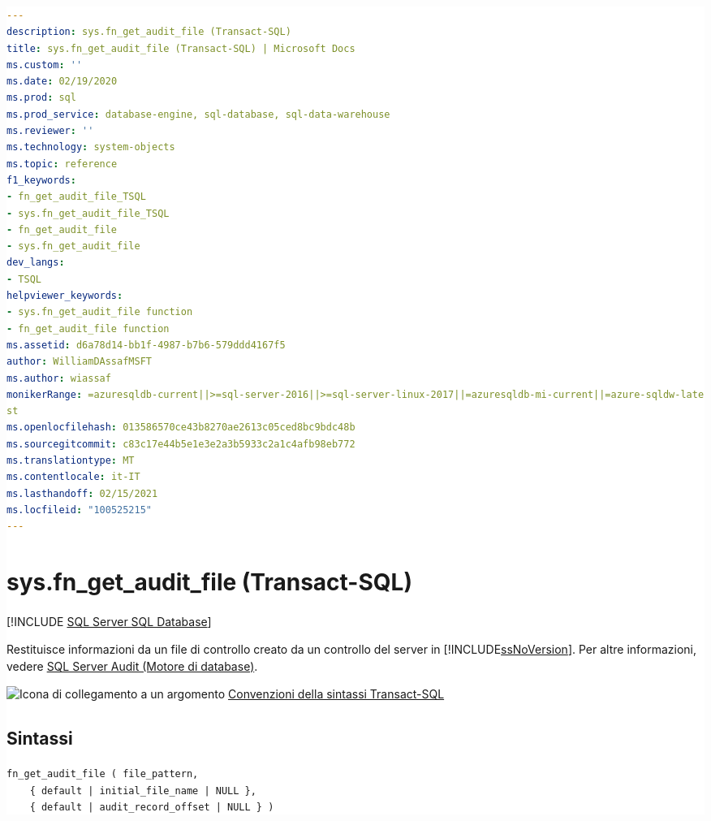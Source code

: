 ```yaml
---
description: sys.fn_get_audit_file (Transact-SQL)
title: sys.fn_get_audit_file (Transact-SQL) | Microsoft Docs
ms.custom: ''
ms.date: 02/19/2020
ms.prod: sql
ms.prod_service: database-engine, sql-database, sql-data-warehouse
ms.reviewer: ''
ms.technology: system-objects
ms.topic: reference
f1_keywords:
- fn_get_audit_file_TSQL
- sys.fn_get_audit_file_TSQL
- fn_get_audit_file
- sys.fn_get_audit_file
dev_langs:
- TSQL
helpviewer_keywords:
- sys.fn_get_audit_file function
- fn_get_audit_file function
ms.assetid: d6a78d14-bb1f-4987-b7b6-579ddd4167f5
author: WilliamDAssafMSFT
ms.author: wiassaf
monikerRange: =azuresqldb-current||>=sql-server-2016||>=sql-server-linux-2017||=azuresqldb-mi-current||=azure-sqldw-latest
ms.openlocfilehash: 013586570ce43b8270ae2613c05ced8bc9bdc48b
ms.sourcegitcommit: c83c17e44b5e1e3e2a3b5933c2a1c4afb98eb772
ms.translationtype: MT
ms.contentlocale: it-IT
ms.lasthandoff: 02/15/2021
ms.locfileid: "100525215"
---
```

# <a name="sysfn_get_audit_file-transact-sql"></a>sys.fn_get_audit_file (Transact-SQL)
[!INCLUDE [SQL Server SQL Database](../../includes/applies-to-version/sql-asdb-asdbmi-asa.md)]    

  Restituisce informazioni da un file di controllo creato da un controllo del server in [!INCLUDE[ssNoVersion](../../includes/ssnoversion-md.md)]. Per altre informazioni, vedere [SQL Server Audit &#40;Motore di database&#41;](../../relational-databases/security/auditing/sql-server-audit-database-engine.md).  
  
 ![Icona di collegamento a un argomento](../../database-engine/configure-windows/media/topic-link.gif "Icona di collegamento a un argomento") [Convenzioni della sintassi Transact-SQL](../../t-sql/language-elements/transact-sql-syntax-conventions-transact-sql.md)  
  
## <a name="syntax"></a>Sintassi  
  
```  
fn_get_audit_file ( file_pattern,   
    { default | initial_file_name | NULL },   
    { default | audit_record_offset | NULL } )  
```  
  